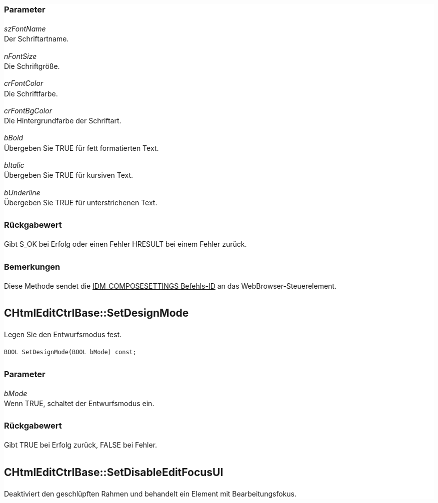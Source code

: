 ### <a name="parameters"></a>Parameter

*szFontName*<br/>
Der Schriftartname.

*nFontSize*<br/>
Die Schriftgröße.

*crFontColor*<br/>
Die Schriftfarbe.

*crFontBgColor*<br/>
Die Hintergrundfarbe der Schriftart.

*bBold*<br/>
Übergeben Sie TRUE für fett formatierten Text.

*bItalic*<br/>
Übergeben Sie TRUE für kursiven Text.

*bUnderline*<br/>
Übergeben Sie TRUE für unterstrichenen Text.

### <a name="return-value"></a>Rückgabewert

Gibt S_OK bei Erfolg oder einen Fehler HRESULT bei einem Fehler zurück.

### <a name="remarks"></a>Bemerkungen

Diese Methode sendet die [IDM_COMPOSESETTINGS Befehls-ID](/previous-versions/aa769901\(v=vs.85\)) an das WebBrowser-Steuerelement.

## <a name="chtmleditctrlbasesetdesignmode"></a><a name="setdesignmode"></a>CHtmlEditCtrlBase::SetDesignMode

Legen Sie den Entwurfsmodus fest.

```
BOOL SetDesignMode(BOOL bMode) const;
```

### <a name="parameters"></a>Parameter

*bMode*<br/>
Wenn TRUE, schaltet der Entwurfsmodus ein.

### <a name="return-value"></a>Rückgabewert

Gibt TRUE bei Erfolg zurück, FALSE bei Fehler.

## <a name="chtmleditctrlbasesetdisableeditfocusui"></a><a name="setdisableeditfocusui"></a>CHtmlEditCtrlBase::SetDisableEditFocusUI

Deaktiviert den geschlüpften Rahmen und behandelt ein Element mit Bearbeitungsfokus.
